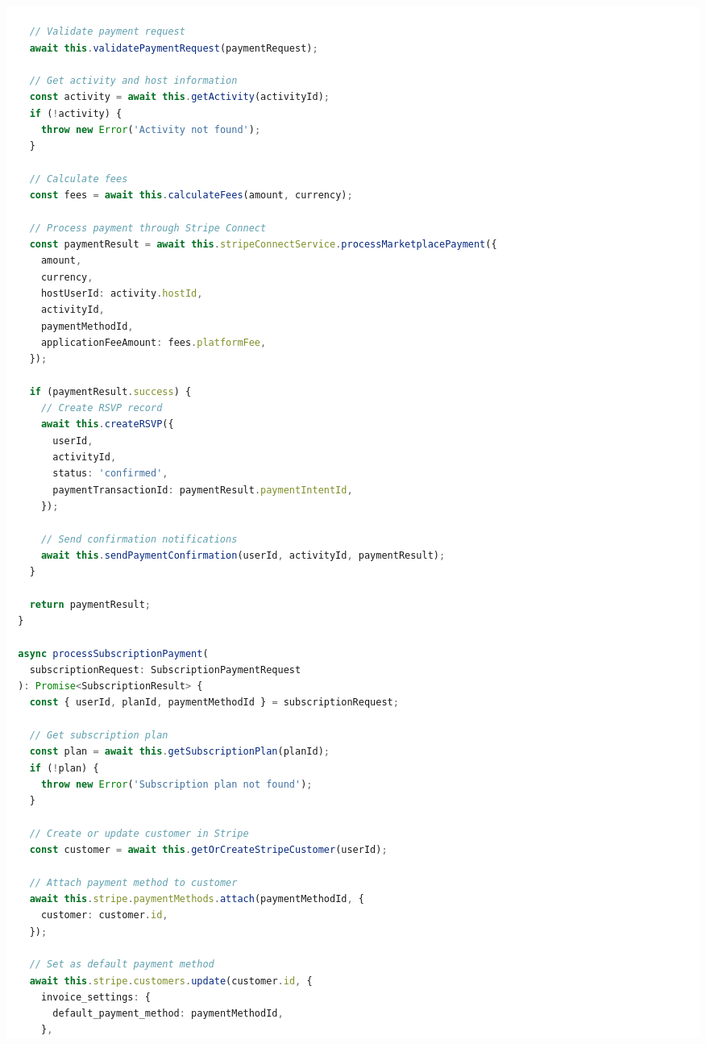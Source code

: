 ```typescript
    
    // Validate payment request
    await this.validatePaymentRequest(paymentRequest);
    
    // Get activity and host information
    const activity = await this.getActivity(activityId);
    if (!activity) {
      throw new Error('Activity not found');
    }
    
    // Calculate fees
    const fees = await this.calculateFees(amount, currency);
    
    // Process payment through Stripe Connect
    const paymentResult = await this.stripeConnectService.processMarketplacePayment({
      amount,
      currency,
      hostUserId: activity.hostId,
      activityId,
      paymentMethodId,
      applicationFeeAmount: fees.platformFee,
    });
    
    if (paymentResult.success) {
      // Create RSVP record
      await this.createRSVP({
        userId,
        activityId,
        status: 'confirmed',
        paymentTransactionId: paymentResult.paymentIntentId,
      });
      
      // Send confirmation notifications
      await this.sendPaymentConfirmation(userId, activityId, paymentResult);
    }
    
    return paymentResult;
  }
  
  async processSubscriptionPayment(
    subscriptionRequest: SubscriptionPaymentRequest
  ): Promise<SubscriptionResult> {
    const { userId, planId, paymentMethodId } = subscriptionRequest;
    
    // Get subscription plan
    const plan = await this.getSubscriptionPlan(planId);
    if (!plan) {
      throw new Error('Subscription plan not found');
    }
    
    // Create or update customer in Stripe
    const customer = await this.getOrCreateStripeCustomer(userId);
    
    // Attach payment method to customer
    await this.stripe.paymentMethods.attach(paymentMethodId, {
      customer: customer.id,
    });
    
    // Set as default payment method
    await this.stripe.customers.update(customer.id, {
      invoice_settings: {
        default_payment_method: paymentMethodId,
      },
```